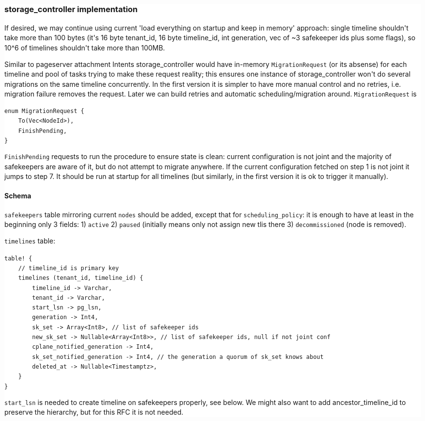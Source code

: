 ### storage_controller implementation

If desired, we may continue using current 'load everything on startup and keep
in memory' approach: single timeline shouldn't take more than 100 bytes (it's 16
byte tenant_id, 16 byte timeline_id, int generation, vec of ~3 safekeeper ids
plus some flags), so 10^6 of timelines shouldn't take more than 100MB.

Similar to pageserver attachment Intents storage_controller would have in-memory
`MigrationRequest` (or its absense) for each timeline and pool of tasks trying
to make these request reality; this ensures one instance of storage_controller
won't do several migrations on the same timeline concurrently. In the first
version it is simpler to have more manual control and no retries, i.e. migration
failure removes the request. Later we can build retries and automatic
scheduling/migration around. `MigrationRequest` is
```
enum MigrationRequest {
    To(Vec<NodeId>),
    FinishPending,
}
```

`FinishPending` requests to run the procedure to ensure state is clean: current
configuration is not joint and the majority of safekeepers are aware of it, but do
not attempt to migrate anywhere. If the current configuration fetched on step 1 is
not joint it jumps to step 7. It should be run at startup for all timelines (but
similarly, in the first version it is ok to trigger it manually).

#### Schema

`safekeepers` table mirroring current `nodes` should be added, except that for
`scheduling_policy`: it is enough to have at least in the beginning only 3
fields: 1) `active` 2) `paused` (initially means only not assign new tlis there
3) `decommissioned` (node is removed).

`timelines` table:
```
table! {
    // timeline_id is primary key
    timelines (tenant_id, timeline_id) {
        timeline_id -> Varchar,
        tenant_id -> Varchar,
        start_lsn -> pg_lsn,
        generation -> Int4,
        sk_set -> Array<Int8>, // list of safekeeper ids
        new_sk_set -> Nullable<Array<Int8>>, // list of safekeeper ids, null if not joint conf
        cplane_notified_generation -> Int4,
        sk_set_notified_generation -> Int4, // the generation a quorum of sk_set knows about
        deleted_at -> Nullable<Timestamptz>,
    }
}
```

`start_lsn` is needed to create timeline on safekeepers properly, see below. We
might also want to add ancestor_timeline_id to preserve the hierarchy, but for
this RFC it is not needed.
